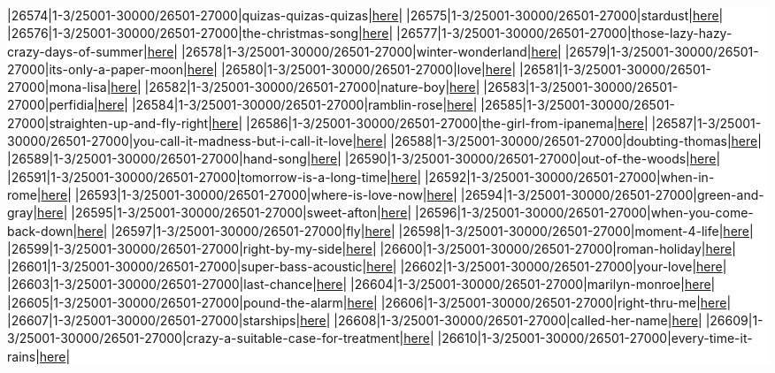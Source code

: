 |26574|1-3/25001-30000/26501-27000|quizas-quizas-quizas|[here](https://cdn.jsdelivr.net/gh/guitarchord/c1-3/25001-30000/26501-27000/quizas-quizas-quizas.webp)|
|26575|1-3/25001-30000/26501-27000|stardust|[here](https://cdn.jsdelivr.net/gh/guitarchord/c1-3/25001-30000/26501-27000/stardust.webp)|
|26576|1-3/25001-30000/26501-27000|the-christmas-song|[here](https://cdn.jsdelivr.net/gh/guitarchord/c1-3/25001-30000/26501-27000/the-christmas-song.webp)|
|26577|1-3/25001-30000/26501-27000|those-lazy-hazy-crazy-days-of-summer|[here](https://cdn.jsdelivr.net/gh/guitarchord/c1-3/25001-30000/26501-27000/those-lazy-hazy-crazy-days-of-summer.webp)|
|26578|1-3/25001-30000/26501-27000|winter-wonderland|[here](https://cdn.jsdelivr.net/gh/guitarchord/c1-3/25001-30000/26501-27000/winter-wonderland.webp)|
|26579|1-3/25001-30000/26501-27000|its-only-a-paper-moon|[here](https://cdn.jsdelivr.net/gh/guitarchord/c1-3/25001-30000/26501-27000/its-only-a-paper-moon.webp)|
|26580|1-3/25001-30000/26501-27000|love|[here](https://cdn.jsdelivr.net/gh/guitarchord/c1-3/25001-30000/26501-27000/love.webp)|
|26581|1-3/25001-30000/26501-27000|mona-lisa|[here](https://cdn.jsdelivr.net/gh/guitarchord/c1-3/25001-30000/26501-27000/mona-lisa.webp)|
|26582|1-3/25001-30000/26501-27000|nature-boy|[here](https://cdn.jsdelivr.net/gh/guitarchord/c1-3/25001-30000/26501-27000/nature-boy.webp)|
|26583|1-3/25001-30000/26501-27000|perfidia|[here](https://cdn.jsdelivr.net/gh/guitarchord/c1-3/25001-30000/26501-27000/perfidia.webp)|
|26584|1-3/25001-30000/26501-27000|ramblin-rose|[here](https://cdn.jsdelivr.net/gh/guitarchord/c1-3/25001-30000/26501-27000/ramblin-rose.webp)|
|26585|1-3/25001-30000/26501-27000|straighten-up-and-fly-right|[here](https://cdn.jsdelivr.net/gh/guitarchord/c1-3/25001-30000/26501-27000/straighten-up-and-fly-right.webp)|
|26586|1-3/25001-30000/26501-27000|the-girl-from-ipanema|[here](https://cdn.jsdelivr.net/gh/guitarchord/c1-3/25001-30000/26501-27000/the-girl-from-ipanema.webp)|
|26587|1-3/25001-30000/26501-27000|you-call-it-madness-but-i-call-it-love|[here](https://cdn.jsdelivr.net/gh/guitarchord/c1-3/25001-30000/26501-27000/you-call-it-madness-but-i-call-it-love.webp)|
|26588|1-3/25001-30000/26501-27000|doubting-thomas|[here](https://cdn.jsdelivr.net/gh/guitarchord/c1-3/25001-30000/26501-27000/doubting-thomas.webp)|
|26589|1-3/25001-30000/26501-27000|hand-song|[here](https://cdn.jsdelivr.net/gh/guitarchord/c1-3/25001-30000/26501-27000/hand-song.webp)|
|26590|1-3/25001-30000/26501-27000|out-of-the-woods|[here](https://cdn.jsdelivr.net/gh/guitarchord/c1-3/25001-30000/26501-27000/out-of-the-woods.webp)|
|26591|1-3/25001-30000/26501-27000|tomorrow-is-a-long-time|[here](https://cdn.jsdelivr.net/gh/guitarchord/c1-3/25001-30000/26501-27000/tomorrow-is-a-long-time.webp)|
|26592|1-3/25001-30000/26501-27000|when-in-rome|[here](https://cdn.jsdelivr.net/gh/guitarchord/c1-3/25001-30000/26501-27000/when-in-rome.webp)|
|26593|1-3/25001-30000/26501-27000|where-is-love-now|[here](https://cdn.jsdelivr.net/gh/guitarchord/c1-3/25001-30000/26501-27000/where-is-love-now.webp)|
|26594|1-3/25001-30000/26501-27000|green-and-gray|[here](https://cdn.jsdelivr.net/gh/guitarchord/c1-3/25001-30000/26501-27000/green-and-gray.webp)|
|26595|1-3/25001-30000/26501-27000|sweet-afton|[here](https://cdn.jsdelivr.net/gh/guitarchord/c1-3/25001-30000/26501-27000/sweet-afton.webp)|
|26596|1-3/25001-30000/26501-27000|when-you-come-back-down|[here](https://cdn.jsdelivr.net/gh/guitarchord/c1-3/25001-30000/26501-27000/when-you-come-back-down.webp)|
|26597|1-3/25001-30000/26501-27000|fly|[here](https://cdn.jsdelivr.net/gh/guitarchord/c1-3/25001-30000/26501-27000/fly.webp)|
|26598|1-3/25001-30000/26501-27000|moment-4-life|[here](https://cdn.jsdelivr.net/gh/guitarchord/c1-3/25001-30000/26501-27000/moment-4-life.webp)|
|26599|1-3/25001-30000/26501-27000|right-by-my-side|[here](https://cdn.jsdelivr.net/gh/guitarchord/c1-3/25001-30000/26501-27000/right-by-my-side.webp)|
|26600|1-3/25001-30000/26501-27000|roman-holiday|[here](https://cdn.jsdelivr.net/gh/guitarchord/c1-3/25001-30000/26501-27000/roman-holiday.webp)|
|26601|1-3/25001-30000/26501-27000|super-bass-acoustic|[here](https://cdn.jsdelivr.net/gh/guitarchord/c1-3/25001-30000/26501-27000/super-bass-acoustic.webp)|
|26602|1-3/25001-30000/26501-27000|your-love|[here](https://cdn.jsdelivr.net/gh/guitarchord/c1-3/25001-30000/26501-27000/your-love.webp)|
|26603|1-3/25001-30000/26501-27000|last-chance|[here](https://cdn.jsdelivr.net/gh/guitarchord/c1-3/25001-30000/26501-27000/last-chance.webp)|
|26604|1-3/25001-30000/26501-27000|marilyn-monroe|[here](https://cdn.jsdelivr.net/gh/guitarchord/c1-3/25001-30000/26501-27000/marilyn-monroe.webp)|
|26605|1-3/25001-30000/26501-27000|pound-the-alarm|[here](https://cdn.jsdelivr.net/gh/guitarchord/c1-3/25001-30000/26501-27000/pound-the-alarm.webp)|
|26606|1-3/25001-30000/26501-27000|right-thru-me|[here](https://cdn.jsdelivr.net/gh/guitarchord/c1-3/25001-30000/26501-27000/right-thru-me.webp)|
|26607|1-3/25001-30000/26501-27000|starships|[here](https://cdn.jsdelivr.net/gh/guitarchord/c1-3/25001-30000/26501-27000/starships.webp)|
|26608|1-3/25001-30000/26501-27000|called-her-name|[here](https://cdn.jsdelivr.net/gh/guitarchord/c1-3/25001-30000/26501-27000/called-her-name.webp)|
|26609|1-3/25001-30000/26501-27000|crazy-a-suitable-case-for-treatment|[here](https://cdn.jsdelivr.net/gh/guitarchord/c1-3/25001-30000/26501-27000/crazy-a-suitable-case-for-treatment.webp)|
|26610|1-3/25001-30000/26501-27000|every-time-it-rains|[here](https://cdn.jsdelivr.net/gh/guitarchord/c1-3/25001-30000/26501-27000/every-time-it-rains.webp)|